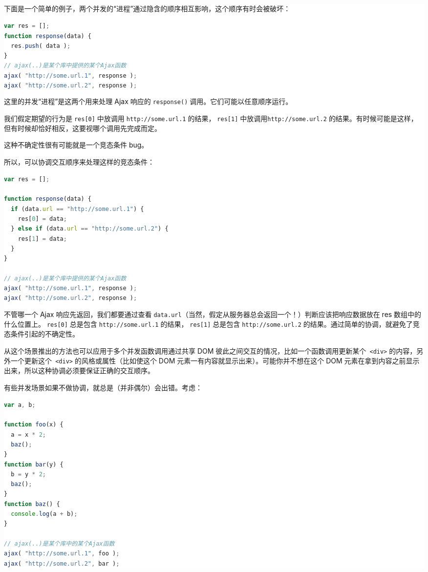 下面是一个简单的例子，两个并发的“进程”通过隐含的顺序相互影响，这个顺序有时会被破坏：

```js
var res = [];
function response(data) {
  res.push( data );
}
// ajax(..)是某个库中提供的某个Ajax函数
ajax( "http://some.url.1", response );
ajax( "http://some.url.2", response );
```

这里的并发“进程”是这两个用来处理 Ajax 响应的 `response()` 调用。它们可能以任意顺序运行。

我们假定期望的行为是 `res[0]` 中放调用 `http://some.url.1` 的结果， `res[1]` 中放调用`http://some.url.2` 的结果。有时候可能是这样，但有时候却恰好相反，这要视哪个调用先完成而定。

这种不确定性很有可能就是一个竞态条件 bug。

所以，可以协调交互顺序来处理这样的竞态条件：

```js
var res = [];

function response(data) {
  if (data.url == "http://some.url.1") {
    res[0] = data;
  } else if (data.url == "http://some.url.2") {
    res[1] = data;
  }
}

// ajax(..)是某个库中提供的某个Ajax函数
ajax( "http://some.url.1", response );
ajax( "http://some.url.2", response );
```

不管哪一个 Ajax 响应先返回，我们都要通过查看 `data.url`（当然，假定从服务器总会返回一个！）判断应该把响应数据放在 res 数组中的什么位置上。 `res[0]` 总是包含 `http://some.url.1` 的结果， `res[1]` 总是包含 `http://some.url.2` 的结果。通过简单的协调，就避免了竞态条件引起的不确定性。

从这个场景推出的方法也可以应用于多个并发函数调用通过共享 DOM 彼此之间交互的情况，比如一个函数调用更新某个` <div>` 的内容，另外一个更新这个` <div>` 的风格或属性（比如使这个 DOM 元素一有内容就显示出来）。可能你并不想在这个 DOM 元素在拿到内容之前显示出来，所以这种协调必须要保证正确的交互顺序。

有些并发场景如果不做协调，就总是（并非偶尔）会出错。考虑：

```js
var a, b;

function foo(x) {
  a = x * 2;
  baz();
}
function bar(y) {
  b = y * 2;
  baz();
}
function baz() {
  console.log(a + b);
}

// ajax(..)是某个库中的某个Ajax函数
ajax( "http://some.url.1", foo );
ajax( "http://some.url.2", bar );
```
